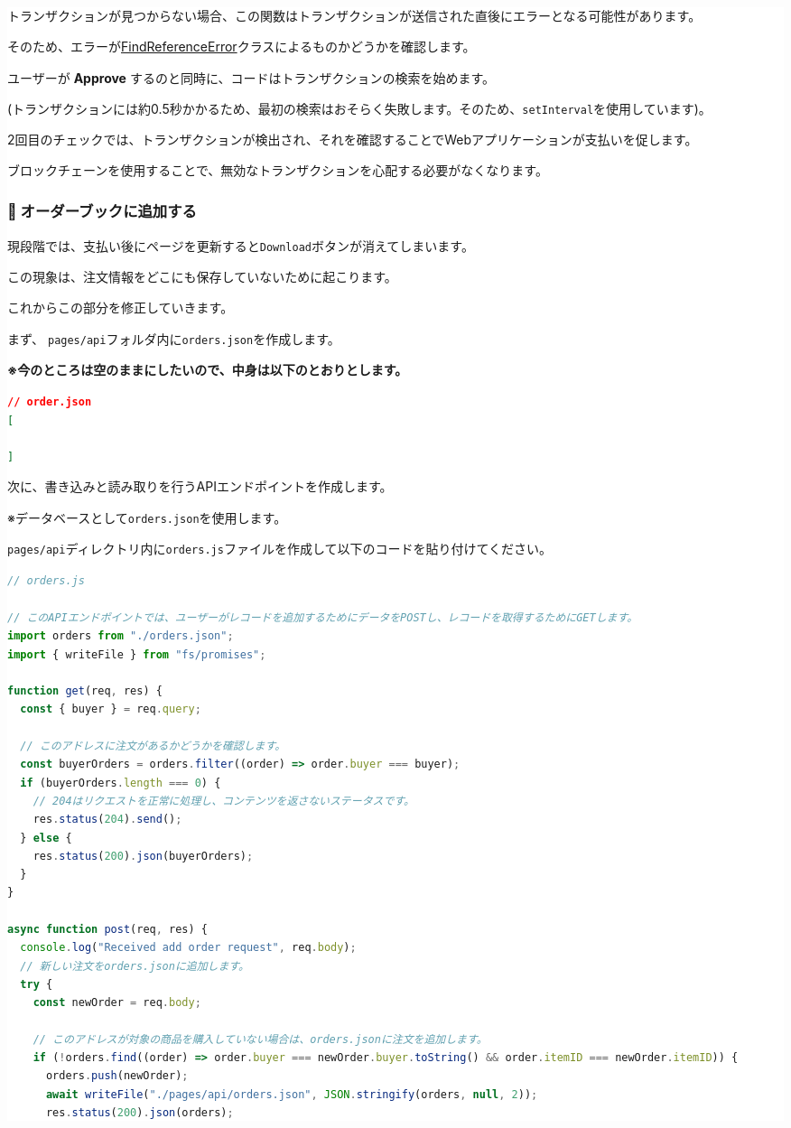 トランザクションが見つからない場合、この関数はトランザクションが送信された直後にエラーとなる可能性があります。

そのため、エラーが[FindReferenceError](https://docs.solanapay.com/api/core/class/FindReferenceError)クラスによるものかどうかを確認します。

ユーザーが **Approve** するのと同時に、コードはトランザクションの検索を始めます。

(トランザクションには約0.5秒かかるため、最初の検索はおそらく失敗します。そのため、`setInterval`を使用しています)。

2回目のチェックでは、トランザクションが検出され、それを確認することでWebアプリケーションが支払いを促します。

ブロックチェーンを使用することで、無効なトランザクションを心配する必要がなくなります。


### 🧠 オーダーブックに追加する

現段階では、支払い後にページを更新すると`Download`ボタンが消えてしまいます。

この現象は、注文情報をどこにも保存していないために起こります。

これからこの部分を修正していきます。

まず、 `pages/api`フォルダ内に`orders.json`を作成します。

**※今のところは空のままにしたいので、中身は以下のとおりとします。**

```json
// order.json
[

]
```

次に、書き込みと読み取りを行うAPIエンドポイントを作成します。

※データベースとして`orders.json`を使用します。

`pages/api`ディレクトリ内に`orders.js`ファイルを作成して以下のコードを貼り付けてください。

```jsx
// orders.js

// このAPIエンドポイントでは、ユーザーがレコードを追加するためにデータをPOSTし、レコードを取得するためにGETします。
import orders from "./orders.json";
import { writeFile } from "fs/promises";

function get(req, res) {
  const { buyer } = req.query;

  // このアドレスに注文があるかどうかを確認します。
  const buyerOrders = orders.filter((order) => order.buyer === buyer);
  if (buyerOrders.length === 0) {
    // 204はリクエストを正常に処理し、コンテンツを返さないステータスです。
    res.status(204).send();
  } else {
    res.status(200).json(buyerOrders);
  }
}

async function post(req, res) {
  console.log("Received add order request", req.body);
  // 新しい注文をorders.jsonに追加します。
  try {
    const newOrder = req.body;

    // このアドレスが対象の商品を購入していない場合は、orders.jsonに注文を追加します。
    if (!orders.find((order) => order.buyer === newOrder.buyer.toString() && order.itemID === newOrder.itemID)) {
      orders.push(newOrder);
      await writeFile("./pages/api/orders.json", JSON.stringify(orders, null, 2));
      res.status(200).json(orders);
```